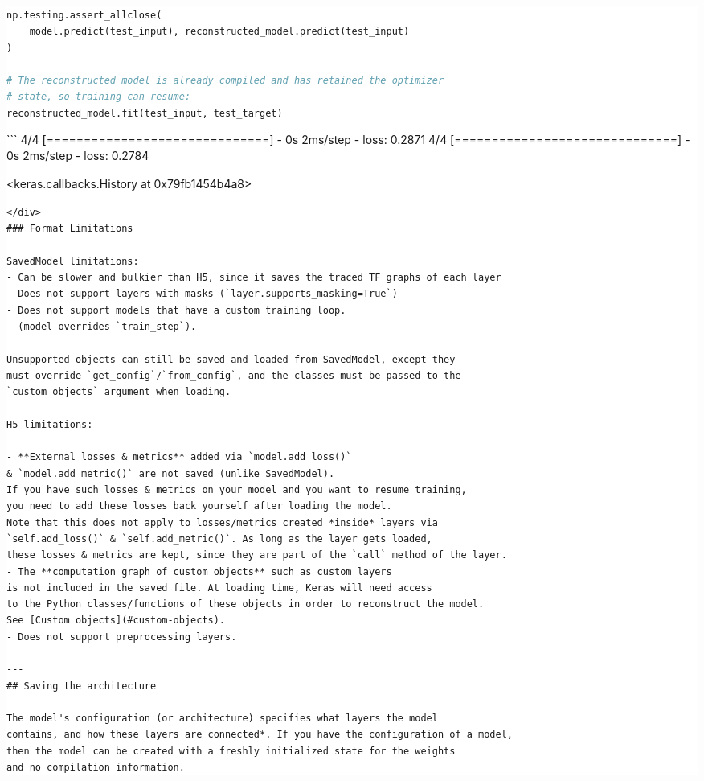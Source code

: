 ```python
np.testing.assert_allclose(
    model.predict(test_input), reconstructed_model.predict(test_input)
)

# The reconstructed model is already compiled and has retained the optimizer
# state, so training can resume:
reconstructed_model.fit(test_input, test_target)
```

<div class="k-default-codeblock">
```
4/4 [==============================] - 0s 2ms/step - loss: 0.2871
4/4 [==============================] - 0s 2ms/step - loss: 0.2784

<keras.callbacks.History at 0x79fb1454b4a8>

```
</div>
### Format Limitations

SavedModel limitations:
- Can be slower and bulkier than H5, since it saves the traced TF graphs of each layer
- Does not support layers with masks (`layer.supports_masking=True`)
- Does not support models that have a custom training loop.
  (model overrides `train_step`).

Unsupported objects can still be saved and loaded from SavedModel, except they
must override `get_config`/`from_config`, and the classes must be passed to the
`custom_objects` argument when loading.

H5 limitations:

- **External losses & metrics** added via `model.add_loss()`
& `model.add_metric()` are not saved (unlike SavedModel).
If you have such losses & metrics on your model and you want to resume training,
you need to add these losses back yourself after loading the model.
Note that this does not apply to losses/metrics created *inside* layers via
`self.add_loss()` & `self.add_metric()`. As long as the layer gets loaded,
these losses & metrics are kept, since they are part of the `call` method of the layer.
- The **computation graph of custom objects** such as custom layers
is not included in the saved file. At loading time, Keras will need access
to the Python classes/functions of these objects in order to reconstruct the model.
See [Custom objects](#custom-objects).
- Does not support preprocessing layers.

---
## Saving the architecture

The model's configuration (or architecture) specifies what layers the model
contains, and how these layers are connected*. If you have the configuration of a model,
then the model can be created with a freshly initialized state for the weights
and no compilation information.

